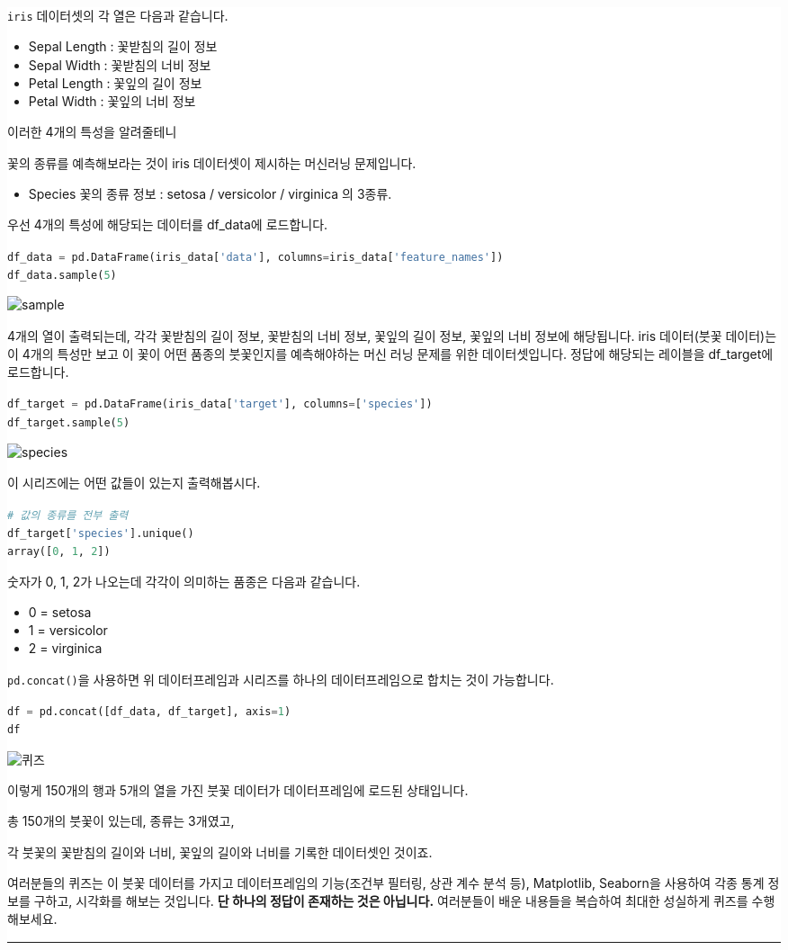 `iris` 데이터셋의 각 열은 다음과 같습니다.

- Sepal Length : 꽃받침의 길이 정보
- Sepal Width : 꽃받침의 너비 정보
- Petal Length : 꽃잎의 길이 정보
- Petal Width : 꽃잎의 너비 정보

이러한 4개의 특성을 알려줄테니

꽃의 종류를 예측해보라는 것이 iris 데이터셋이 제시하는 머신러닝 문제입니다.

 - Species 꽃의 종류 정보 : setosa / versicolor / virginica 의 3종류.

우선 4개의 특성에 해당되는 데이터를 df_data에 로드합니다.

```py
df_data = pd.DataFrame(iris_data['data'], columns=iris_data['feature_names'])
df_data.sample(5)
```

![sample](https://wikidocs.net/images/page/172960/sample.PNG)

4개의 열이 출력되는데, 각각 꽃받침의 길이 정보, 꽃받침의 너비 정보, 꽃잎의 길이 정보, 꽃잎의 너비 정보에 해당됩니다. iris 데이터(붓꽃 데이터)는 이 4개의 특성만 보고 이 꽃이 어떤 품종의 붓꽃인지를 예측해야하는 머신 러닝 문제를 위한 데이터셋입니다. 정답에 해당되는 레이블을 df_target에 로드합니다.

```py
df_target = pd.DataFrame(iris_data['target'], columns=['species'])
df_target.sample(5)
```

![species](https://wikidocs.net/images/page/172960/species.PNG)

이 시리즈에는 어떤 값들이 있는지 출력해봅시다.

```py
# 값의 종류를 전부 출력
df_target['species'].unique()
array([0, 1, 2])
```

숫자가 0, 1, 2가 나오는데 각각이 의미하는 품종은 다음과 같습니다.

- 0 = setosa
- 1 = versicolor
- 2 = virginica

`pd.concat()`을 사용하면 위 데이터프레임과 시리즈를 하나의 데이터프레임으로 합치는 것이 가능합니다.

```py
df = pd.concat([df_data, df_target], axis=1)
df
```

![퀴즈](https://wikidocs.net/images/page/172960/%ED%80%B4%EC%A6%88.PNG)

이렇게 150개의 행과 5개의 열을 가진 붓꽃 데이터가 데이터프레임에 로드된 상태입니다.

총 150개의 붓꽃이 있는데, 종류는 3개였고,

각 붓꽃의 꽃받침의 길이와 너비, 꽃잎의 길이와 너비를 기록한 데이터셋인 것이죠.

여러분들의 퀴즈는 이 붓꽃 데이터를 가지고 데이터프레임의 기능(조건부 필터링, 상관 계수 분석 등), Matplotlib, Seaborn을 사용하여 각종 통계 정보를 구하고, 시각화를 해보는 것입니다. __단 하나의 정답이 존재하는 것은 아닙니다.__ 여러분들이 배운 내용들을 복습하여 최대한 성실하게 퀴즈를 수행해보세요.

---

<TagLinks />
